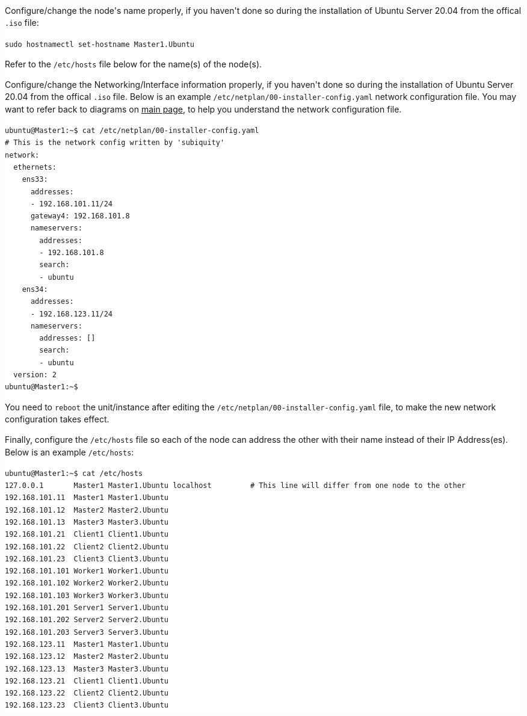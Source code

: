 Configure/change the node's name properly, if you haven't done so during the installation of Ubuntu Server 20.04 from the offical `.iso` file:

`sudo hostnamectl set-hostname Master1.Ubuntu`

Refer to the `/etc/hosts` file below for the name(s) of the node(s).

Configure/change the Networking/Interface information properly, if you haven't done so during the installation of Ubuntu Server 20.04 from the offical `.iso` file.
Below is an example `/etc/netplan/00-installer-config.yaml` network configuration file.
You may want to refer back to diagrams on [main page](../), to help you understand the network configuration file.

```
ubuntu@Master1:~$ cat /etc/netplan/00-installer-config.yaml
# This is the network config written by 'subiquity'
network:
  ethernets:
    ens33:
      addresses:
      - 192.168.101.11/24
      gateway4: 192.168.101.8
      nameservers:
        addresses:
        - 192.168.101.8
        search:
        - ubuntu
    ens34:
      addresses:
      - 192.168.123.11/24
      nameservers:
        addresses: []
        search:
        - ubuntu
  version: 2
ubuntu@Master1:~$
```

You need to `reboot` the unit/instance after editing the `/etc/netplan/00-installer-config.yaml` file, to make the new network configuration takes effect.

Finally, configure the `/etc/hosts` file so each of the node can address the other with their name instead of their IP Address(es).
Below is an example `/etc/hosts`:

```
ubuntu@Master1:~$ cat /etc/hosts
127.0.0.1       Master1 Master1.Ubuntu localhost         # This line will differ from one node to the other
192.168.101.11  Master1 Master1.Ubuntu
192.168.101.12  Master2 Master2.Ubuntu
192.168.101.13  Master3 Master3.Ubuntu
192.168.101.21  Client1 Client1.Ubuntu
192.168.101.22  Client2 Client2.Ubuntu
192.168.101.23  Client3 Client3.Ubuntu
192.168.101.101 Worker1 Worker1.Ubuntu
192.168.101.102 Worker2 Worker2.Ubuntu
192.168.101.103 Worker3 Worker3.Ubuntu
192.168.101.201 Server1 Server1.Ubuntu
192.168.101.202 Server2 Server2.Ubuntu
192.168.101.203 Server3 Server3.Ubuntu
192.168.123.11  Master1 Master1.Ubuntu
192.168.123.12  Master2 Master2.Ubuntu
192.168.123.13  Master3 Master3.Ubuntu
192.168.123.21  Client1 Client1.Ubuntu
192.168.123.22  Client2 Client2.Ubuntu
192.168.123.23  Client3 Client3.Ubuntu
```